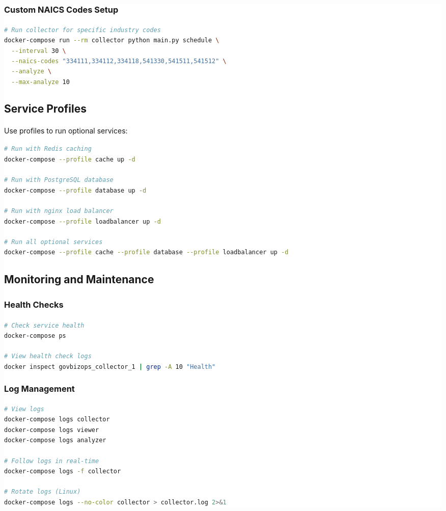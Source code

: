 ### Custom NAICS Codes Setup

```bash
# Run collector for specific industry codes
docker-compose run --rm collector python main.py schedule \
  --interval 30 \
  --naics-codes "334111,334112,334118,541330,541511,541512" \
  --analyze \
  --max-analyze 10
```

## Service Profiles

Use profiles to run optional services:

```bash
# Run with Redis caching
docker-compose --profile cache up -d

# Run with PostgreSQL database
docker-compose --profile database up -d

# Run with nginx load balancer
docker-compose --profile loadbalancer up -d

# Run all optional services
docker-compose --profile cache --profile database --profile loadbalancer up -d
```

## Monitoring and Maintenance

### Health Checks

```bash
# Check service health
docker-compose ps

# View health check logs
docker inspect govbizops_collector_1 | grep -A 10 "Health"
```

### Log Management

```bash
# View logs
docker-compose logs collector
docker-compose logs viewer
docker-compose logs analyzer

# Follow logs in real-time
docker-compose logs -f collector

# Rotate logs (Linux)
docker-compose logs --no-color collector > collector.log 2>&1
```
